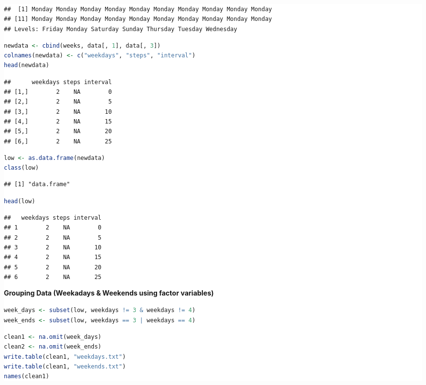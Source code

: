 ```
##  [1] Monday Monday Monday Monday Monday Monday Monday Monday Monday Monday
## [11] Monday Monday Monday Monday Monday Monday Monday Monday Monday Monday
## Levels: Friday Monday Saturday Sunday Thursday Tuesday Wednesday
```




```r
newdata <- cbind(weeks, data[, 1], data[, 3])
colnames(newdata) <- c("weekdays", "steps", "interval")
head(newdata)
```

```
##      weekdays steps interval
## [1,]        2    NA        0
## [2,]        2    NA        5
## [3,]        2    NA       10
## [4,]        2    NA       15
## [5,]        2    NA       20
## [6,]        2    NA       25
```



```r
low <- as.data.frame(newdata)
class(low)
```

```
## [1] "data.frame"
```

```r
head(low)
```

```
##   weekdays steps interval
## 1        2    NA        0
## 2        2    NA        5
## 3        2    NA       10
## 4        2    NA       15
## 5        2    NA       20
## 6        2    NA       25
```


**Grouping Data (Weekadays & Weekends using factor variables)**

```r
week_days <- subset(low, weekdays != 3 & weekdays != 4)
week_ends <- subset(low, weekdays == 3 | weekdays == 4)
```



```r
clean1 <- na.omit(week_days)
clean2 <- na.omit(week_ends)
write.table(clean1, "weekdays.txt")
write.table(clean1, "weekends.txt")
names(clean1)
```
